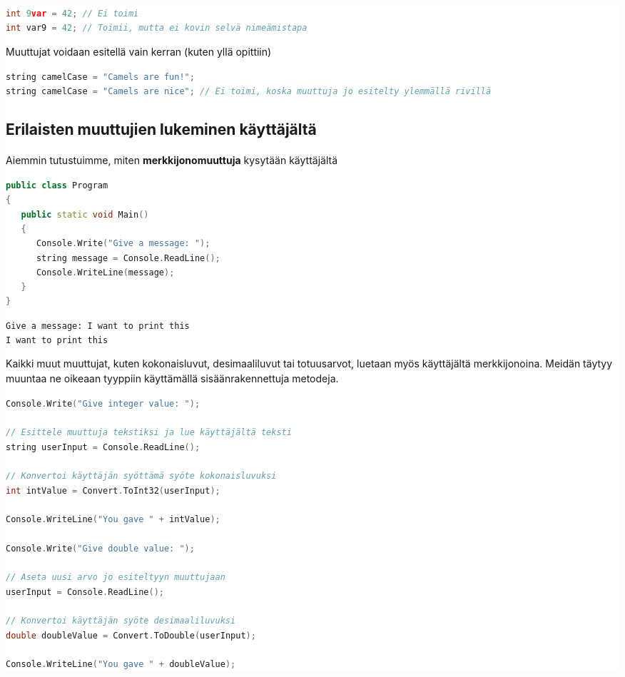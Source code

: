 
```cpp
int 9var = 42; // Ei toimi
int var9 = 42; // Toimii, mutta ei kovin selvä nimeämistapa
```

Muuttujat voidaan esitellä vain kerran (kuten yllä opittiin)

```cpp
string camelCase = "Camels are fun!";
string camelCase = "Camels are nice"; // Ei toimi, koska muuttuja jo esitelty ylemmällä rivillä
```

## Erilaisten muuttujien lukeminen käyttäjältä

Aiemmin tutustuimme, miten **merkkijonomuuttuja** kysytään käyttäjältä

```cpp
public class Program
{
   public static void Main()
   {
      Console.Write("Give a message: ");
      string message = Console.ReadLine();
      Console.WriteLine(message);
   }
}
```

```console
Give a message: I want to print this
I want to print this
```

Kaikki muut muuttujat, kuten kokonaisluvut, desimaaliluvut tai totuusarvot, luetaan myös käyttäjältä merkkijonoina. Meidän täytyy muuntaa ne oikeaan tyyppiin käyttämällä sisäänrakennettuja metodeja.


```cpp
Console.Write("Give integer value: ");

// Esittele muuttuja tekstiksi ja lue käyttäjältä teksti
string userInput = Console.ReadLine();

// Konvertoi käyttäjän syöttämä syöte kokonaisluvuksi
int intValue = Convert.ToInt32(userInput);

Console.WriteLine("You gave " + intValue);

Console.Write("Give double value: ");

// Aseta uusi arvo jo esiteltyyn muuttujaan
userInput = Console.ReadLine();

// Konvertoi käyttäjän syöte desimaaliluvuksi
double doubleValue = Convert.ToDouble(userInput);

Console.WriteLine("You gave " + doubleValue);
```
